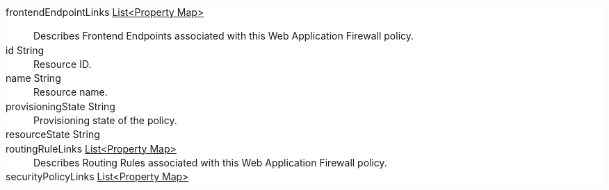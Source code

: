 <a data-swiftype-name="resource-property" data-swiftype-type="text" href="#frontendendpointlinks_yaml" style="color: inherit; text-decoration: inherit;">frontend<wbr>Endpoint<wbr>Links</a>
</span>
        <span class="property-indicator"></span>
        <span class="property-type"><a href="#frontendendpointlinkresponse">List&lt;Property Map&gt;</a></span>
    </dt>
    <dd>Describes Frontend Endpoints associated with this Web Application Firewall policy.</dd><dt class="property-"
            title="">
        <span id="id_yaml">
<a data-swiftype-name="resource-property" data-swiftype-type="text" href="#id_yaml" style="color: inherit; text-decoration: inherit;">id</a>
</span>
        <span class="property-indicator"></span>
        <span class="property-type">String</span>
    </dt>
    <dd>Resource ID.</dd><dt class="property-"
            title="">
        <span id="name_yaml">
<a data-swiftype-name="resource-property" data-swiftype-type="text" href="#name_yaml" style="color: inherit; text-decoration: inherit;">name</a>
</span>
        <span class="property-indicator"></span>
        <span class="property-type">String</span>
    </dt>
    <dd>Resource name.</dd><dt class="property-"
            title="">
        <span id="provisioningstate_yaml">
<a data-swiftype-name="resource-property" data-swiftype-type="text" href="#provisioningstate_yaml" style="color: inherit; text-decoration: inherit;">provisioning<wbr>State</a>
</span>
        <span class="property-indicator"></span>
        <span class="property-type">String</span>
    </dt>
    <dd>Provisioning state of the policy.</dd><dt class="property-"
            title="">
        <span id="resourcestate_yaml">
<a data-swiftype-name="resource-property" data-swiftype-type="text" href="#resourcestate_yaml" style="color: inherit; text-decoration: inherit;">resource<wbr>State</a>
</span>
        <span class="property-indicator"></span>
        <span class="property-type">String</span>
    </dt>
    <dd></dd><dt class="property-"
            title="">
        <span id="routingrulelinks_yaml">
<a data-swiftype-name="resource-property" data-swiftype-type="text" href="#routingrulelinks_yaml" style="color: inherit; text-decoration: inherit;">routing<wbr>Rule<wbr>Links</a>
</span>
        <span class="property-indicator"></span>
        <span class="property-type"><a href="#routingrulelinkresponse">List&lt;Property Map&gt;</a></span>
    </dt>
    <dd>Describes Routing Rules associated with this Web Application Firewall policy.</dd><dt class="property-"
            title="">
        <span id="securitypolicylinks_yaml">
<a data-swiftype-name="resource-property" data-swiftype-type="text" href="#securitypolicylinks_yaml" style="color: inherit; text-decoration: inherit;">security<wbr>Policy<wbr>Links</a>
</span>
        <span class="property-indicator"></span>
        <span class="property-type"><a href="#securitypolicylinkresponse">List&lt;Property Map&gt;</a></span>
    </dt>